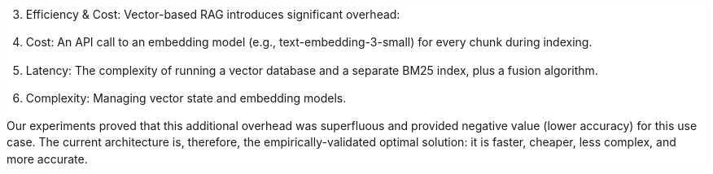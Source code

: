 3. Efficiency & Cost: Vector-based RAG introduces significant overhead:

4. Cost: An API call to an embedding model (e.g., text-embedding-3-small) for every chunk during indexing.

5. Latency: The complexity of running a vector database and a separate BM25 index, plus a fusion algorithm.

6. Complexity: Managing vector state and embedding models.

Our experiments proved that this additional overhead was superfluous and provided negative value (lower accuracy) for this use case. The current architecture is, therefore, the empirically-validated optimal solution: it is faster, cheaper, less complex, and more accurate.
